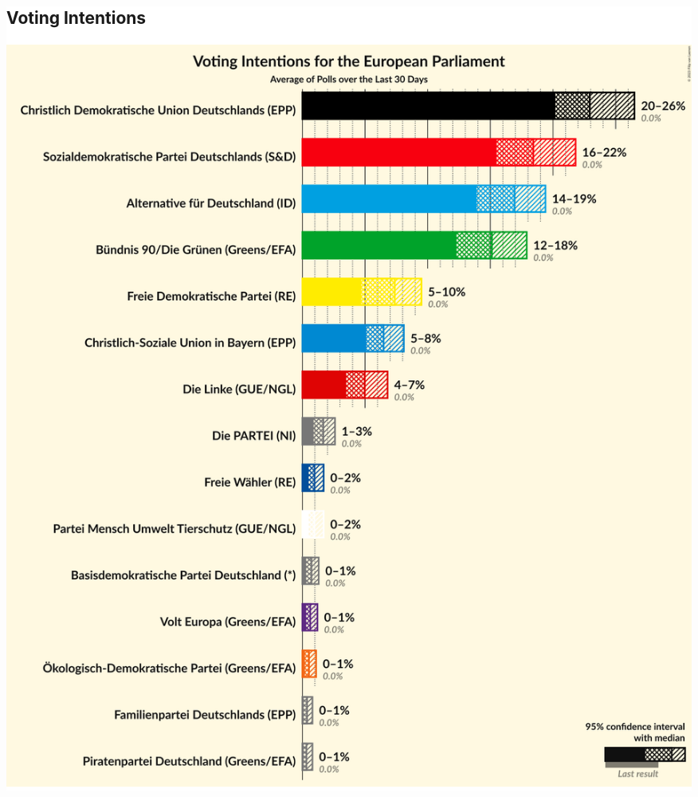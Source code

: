 ## Voting Intentions

![Graph with voting intentions not yet produced](average-2023-06-30.png "Voting Intentions")
